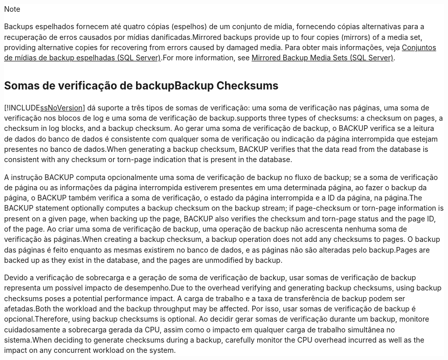 > [!NOTE]  
>  <span data-ttu-id="89e75-107">Backups espelhados fornecem até quatro cópias (espelhos) de um conjunto de mídia, fornecendo cópias alternativas para a recuperação de erros causados por mídias danificadas.</span><span class="sxs-lookup"><span data-stu-id="89e75-107">Mirrored backups provide up to four copies (mirrors) of a media set, providing alternative copies for recovering from errors caused by damaged media.</span></span> <span data-ttu-id="89e75-108">Para obter mais informações, veja [Conjuntos de mídias de backup espelhadas &#40;SQL Server&#41;](mirrored-backup-media-sets-sql-server.md).</span><span class="sxs-lookup"><span data-stu-id="89e75-108">For more information, see [Mirrored Backup Media Sets &#40;SQL Server&#41;](mirrored-backup-media-sets-sql-server.md).</span></span>  
  
  
  
##  <a name="backup-checksums"></a><a name="BckChecksums"></a> <span data-ttu-id="89e75-109">Somas de verificação de backup</span><span class="sxs-lookup"><span data-stu-id="89e75-109">Backup Checksums</span></span>  
 [!INCLUDE[ssNoVersion](../../includes/ssnoversion-md.md)] <span data-ttu-id="89e75-110">dá suporte a três tipos de somas de verificação: uma soma de verificação nas páginas, uma soma de verificação nos blocos de log e uma soma de verificação de backup.</span><span class="sxs-lookup"><span data-stu-id="89e75-110">supports three types of checksums: a checksum on pages, a checksum in log blocks, and a backup checksum.</span></span> <span data-ttu-id="89e75-111">Ao gerar uma soma de verificação de backup, o BACKUP verifica se a leitura de dados do banco de dados é consistente com qualquer soma de verificação ou indicação da página interrompida que estejam presentes no banco de dados.</span><span class="sxs-lookup"><span data-stu-id="89e75-111">When generating a backup checksum, BACKUP verifies that the data read from the database is consistent with any checksum or torn-page indication that is present in the database.</span></span>  
  
 <span data-ttu-id="89e75-112">A instrução BACKUP computa opcionalmente uma soma de verificação de backup no fluxo de backup; se a soma de verificação de página ou as informações da página interrompida estiverem presentes em uma determinada página, ao fazer o backup da página, o BACKUP também verifica a soma de verificação, o estado da página interrompida e a ID da página, na página.</span><span class="sxs-lookup"><span data-stu-id="89e75-112">The BACKUP statement optionally computes a backup checksum on the backup stream; if page-checksum or torn-page information is present on a given page, when backing up the page, BACKUP also verifies the checksum and torn-page status and the page ID, of the page.</span></span> <span data-ttu-id="89e75-113">Ao criar uma soma de verificação de backup, uma operação de backup não acrescenta nenhuma soma de verificação às páginas.</span><span class="sxs-lookup"><span data-stu-id="89e75-113">When creating a backup checksum, a backup operation does not add any checksums to pages.</span></span> <span data-ttu-id="89e75-114">O backup das páginas é feito enquanto as mesmas existirem no banco de dados, e as páginas não são alteradas pelo backup.</span><span class="sxs-lookup"><span data-stu-id="89e75-114">Pages are backed up as they exist in the database, and the pages are unmodified by backup.</span></span>  
  
 <span data-ttu-id="89e75-115">Devido a verificação de sobrecarga e a geração de soma de verificação de backup, usar somas de verificação de backup representa um possível impacto de desempenho.</span><span class="sxs-lookup"><span data-stu-id="89e75-115">Due to the overhead verifying and generating backup checksums, using backup checksums poses a potential performance impact.</span></span> <span data-ttu-id="89e75-116">A carga de trabalho e a taxa de transferência de backup podem ser afetadas.</span><span class="sxs-lookup"><span data-stu-id="89e75-116">Both the workload and the backup throughput may be affected.</span></span> <span data-ttu-id="89e75-117">Por isso, usar somas de verificação de backup é opcional.</span><span class="sxs-lookup"><span data-stu-id="89e75-117">Therefore, using backup checksums is optional.</span></span> <span data-ttu-id="89e75-118">Ao decidir gerar somas de verificação durante um backup, monitore cuidadosamente a sobrecarga gerada da CPU, assim como o impacto em qualquer carga de trabalho simultânea no sistema.</span><span class="sxs-lookup"><span data-stu-id="89e75-118">When deciding to generate checksums during a backup, carefully monitor the CPU overhead incurred as well as the impact on any concurrent workload on the system.</span></span>  
  